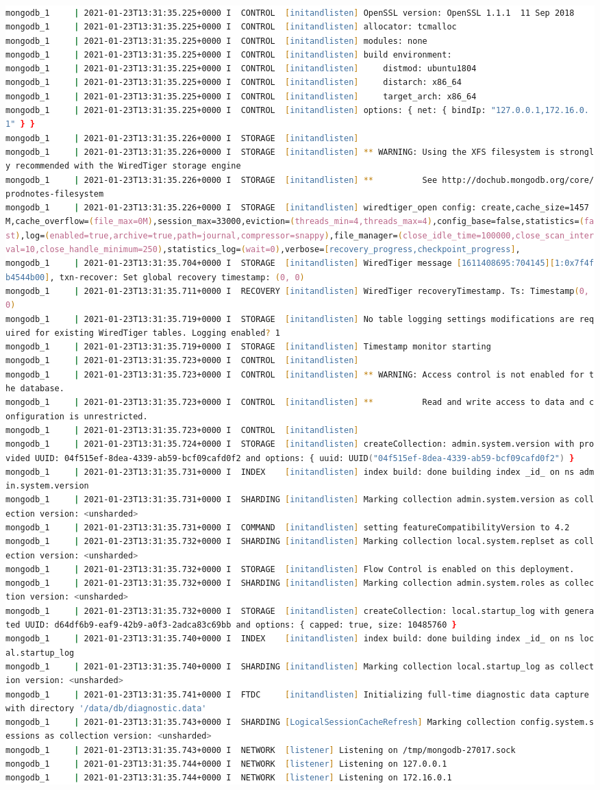 ``` zsh 
mongodb_1     | 2021-01-23T13:31:35.225+0000 I  CONTROL  [initandlisten] OpenSSL version: OpenSSL 1.1.1  11 Sep 2018
mongodb_1     | 2021-01-23T13:31:35.225+0000 I  CONTROL  [initandlisten] allocator: tcmalloc
mongodb_1     | 2021-01-23T13:31:35.225+0000 I  CONTROL  [initandlisten] modules: none
mongodb_1     | 2021-01-23T13:31:35.225+0000 I  CONTROL  [initandlisten] build environment:
mongodb_1     | 2021-01-23T13:31:35.225+0000 I  CONTROL  [initandlisten]     distmod: ubuntu1804
mongodb_1     | 2021-01-23T13:31:35.225+0000 I  CONTROL  [initandlisten]     distarch: x86_64
mongodb_1     | 2021-01-23T13:31:35.225+0000 I  CONTROL  [initandlisten]     target_arch: x86_64
mongodb_1     | 2021-01-23T13:31:35.225+0000 I  CONTROL  [initandlisten] options: { net: { bindIp: "127.0.0.1,172.16.0.1" } }
mongodb_1     | 2021-01-23T13:31:35.226+0000 I  STORAGE  [initandlisten] 
mongodb_1     | 2021-01-23T13:31:35.226+0000 I  STORAGE  [initandlisten] ** WARNING: Using the XFS filesystem is strongly recommended with the WiredTiger storage engine
mongodb_1     | 2021-01-23T13:31:35.226+0000 I  STORAGE  [initandlisten] **          See http://dochub.mongodb.org/core/prodnotes-filesystem
mongodb_1     | 2021-01-23T13:31:35.226+0000 I  STORAGE  [initandlisten] wiredtiger_open config: create,cache_size=1457M,cache_overflow=(file_max=0M),session_max=33000,eviction=(threads_min=4,threads_max=4),config_base=false,statistics=(fast),log=(enabled=true,archive=true,path=journal,compressor=snappy),file_manager=(close_idle_time=100000,close_scan_interval=10,close_handle_minimum=250),statistics_log=(wait=0),verbose=[recovery_progress,checkpoint_progress],
mongodb_1     | 2021-01-23T13:31:35.704+0000 I  STORAGE  [initandlisten] WiredTiger message [1611408695:704145][1:0x7f4fb4544b00], txn-recover: Set global recovery timestamp: (0, 0)
mongodb_1     | 2021-01-23T13:31:35.711+0000 I  RECOVERY [initandlisten] WiredTiger recoveryTimestamp. Ts: Timestamp(0, 0)
mongodb_1     | 2021-01-23T13:31:35.719+0000 I  STORAGE  [initandlisten] No table logging settings modifications are required for existing WiredTiger tables. Logging enabled? 1
mongodb_1     | 2021-01-23T13:31:35.719+0000 I  STORAGE  [initandlisten] Timestamp monitor starting
mongodb_1     | 2021-01-23T13:31:35.723+0000 I  CONTROL  [initandlisten] 
mongodb_1     | 2021-01-23T13:31:35.723+0000 I  CONTROL  [initandlisten] ** WARNING: Access control is not enabled for the database.
mongodb_1     | 2021-01-23T13:31:35.723+0000 I  CONTROL  [initandlisten] **          Read and write access to data and configuration is unrestricted.
mongodb_1     | 2021-01-23T13:31:35.723+0000 I  CONTROL  [initandlisten] 
mongodb_1     | 2021-01-23T13:31:35.724+0000 I  STORAGE  [initandlisten] createCollection: admin.system.version with provided UUID: 04f515ef-8dea-4339-ab59-bcf09cafd0f2 and options: { uuid: UUID("04f515ef-8dea-4339-ab59-bcf09cafd0f2") }
mongodb_1     | 2021-01-23T13:31:35.731+0000 I  INDEX    [initandlisten] index build: done building index _id_ on ns admin.system.version
mongodb_1     | 2021-01-23T13:31:35.731+0000 I  SHARDING [initandlisten] Marking collection admin.system.version as collection version: <unsharded>
mongodb_1     | 2021-01-23T13:31:35.731+0000 I  COMMAND  [initandlisten] setting featureCompatibilityVersion to 4.2
mongodb_1     | 2021-01-23T13:31:35.732+0000 I  SHARDING [initandlisten] Marking collection local.system.replset as collection version: <unsharded>
mongodb_1     | 2021-01-23T13:31:35.732+0000 I  STORAGE  [initandlisten] Flow Control is enabled on this deployment.
mongodb_1     | 2021-01-23T13:31:35.732+0000 I  SHARDING [initandlisten] Marking collection admin.system.roles as collection version: <unsharded>
mongodb_1     | 2021-01-23T13:31:35.732+0000 I  STORAGE  [initandlisten] createCollection: local.startup_log with generated UUID: d64df6b9-eaf9-42b9-a0f3-2adca83c69bb and options: { capped: true, size: 10485760 }
mongodb_1     | 2021-01-23T13:31:35.740+0000 I  INDEX    [initandlisten] index build: done building index _id_ on ns local.startup_log
mongodb_1     | 2021-01-23T13:31:35.740+0000 I  SHARDING [initandlisten] Marking collection local.startup_log as collection version: <unsharded>
mongodb_1     | 2021-01-23T13:31:35.741+0000 I  FTDC     [initandlisten] Initializing full-time diagnostic data capture with directory '/data/db/diagnostic.data'
mongodb_1     | 2021-01-23T13:31:35.743+0000 I  SHARDING [LogicalSessionCacheRefresh] Marking collection config.system.sessions as collection version: <unsharded>
mongodb_1     | 2021-01-23T13:31:35.743+0000 I  NETWORK  [listener] Listening on /tmp/mongodb-27017.sock
mongodb_1     | 2021-01-23T13:31:35.744+0000 I  NETWORK  [listener] Listening on 127.0.0.1
mongodb_1     | 2021-01-23T13:31:35.744+0000 I  NETWORK  [listener] Listening on 172.16.0.1
```